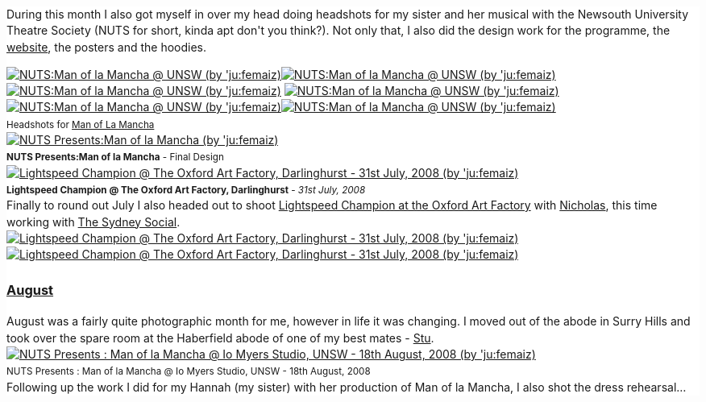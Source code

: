 During this month I also got myself in over my head doing headshots for my sister and her musical with the Newsouth University Theatre Society (NUTS for short, kinda apt don't you think?). Not only that, I also did the design work for the programme, the <a href="http://nuts.org.au/manoflamancha">website</a>, the posters and the hoodies.
<div class="image"><a title="NUTS:Man of la Mancha @ UNSW (by 'ju:femaiz)" href="http://flickr.com/photos/jufemaiz/2738300652/"><img title="NUTS:Man of la Mancha @ UNSW (by 'ju:femaiz)" src="http://farm4.static.flickr.com/3074/2738300652_6711be4fb9_m.jpg" alt="NUTS:Man of la Mancha @ UNSW (by 'ju:femaiz)" width="160" height="240" /></a><a title="NUTS:Man of la Mancha @ UNSW (by 'ju:femaiz)" href="http://flickr.com/photos/jufemaiz/2737454481/"><img title="NUTS:Man of la Mancha @ UNSW (by 'ju:femaiz)" src="http://farm4.static.flickr.com/3081/2737454481_62be0f0956_m.jpg" alt="NUTS:Man of la Mancha @ UNSW (by 'ju:femaiz)" width="160" height="240" /></a><a title="NUTS:Man of la Mancha @ UNSW (by 'ju:femaiz)" href="http://flickr.com/photos/jufemaiz/2738296914/"><img title="NUTS:Man of la Mancha @ UNSW (by 'ju:femaiz)" src="http://farm4.static.flickr.com/3162/2738296914_da69e81768_m.jpg" alt="NUTS:Man of la Mancha @ UNSW (by 'ju:femaiz)" width="160" height="240" /></a> <a title="NUTS:Man of la Mancha @ UNSW (by 'ju:femaiz)" href="http://flickr.com/photos/jufemaiz/2738303400/"><img title="NUTS:Man of la Mancha @ UNSW (by 'ju:femaiz)" src="http://farm4.static.flickr.com/3082/2738303400_46892720f0_m.jpg" alt="NUTS:Man of la Mancha @ UNSW (by 'ju:femaiz)" width="160" height="240" /></a><a title="NUTS:Man of la Mancha @ UNSW (by 'ju:femaiz)" href="http://flickr.com/photos/jufemaiz/2737468679/"><img title="NUTS:Man of la Mancha @ UNSW (by 'ju:femaiz)" src="http://farm4.static.flickr.com/3254/2737468679_61c2c46616_m.jpg" alt="NUTS:Man of la Mancha @ UNSW (by 'ju:femaiz)" width="160" height="240" /></a><a title="NUTS:Man of la Mancha @ UNSW (by 'ju:femaiz)" href="http://flickr.com/photos/jufemaiz/2737473695/"><img title="NUTS:Man of la Mancha @ UNSW (by 'ju:femaiz)" src="http://farm4.static.flickr.com/3234/2737473695_46e647622b_m.jpg" alt="NUTS:Man of la Mancha @ UNSW (by 'ju:femaiz)" width="160" height="240" /></a></div>
<div class="caption"><small>Headshots for <a href="http://flickr.com/photos/jufemaiz/sets/72157606572231888/">Man of La Mancha</a></small></div>
<div class="image"><a title="NUTS Presents:Man of la Mancha (by 'ju:femaiz)" href="http://flickr.com/photos/jufemaiz/2738726710/"><img title="NUTS Presents:Man of la Mancha (by 'ju:femaiz)" src="http://farm4.static.flickr.com/3219/2738726710_270938ab54.jpg" alt="NUTS Presents:Man of la Mancha (by 'ju:femaiz)" width="354" height="500" /></a></div>
<div class="caption"><small><strong>NUTS Presents:Man of la Mancha</strong> - Final Design</small></div>
<div class="image"><a title="Lightspeed Champion @ The Oxford Art Factory, Darlinghurst - 31st July, 2008 (by 'ju:femaiz)" href="http://flickr.com/photos/jufemaiz/2724436866/"><img title="Lightspeed Champion @ The Oxford Art Factory, Darlinghurst - 31st July, 2008 (by 'ju:femaiz)" src="http://farm4.static.flickr.com/3073/2724436866_7bcfe3eb94.jpg" alt="Lightspeed Champion @ The Oxford Art Factory, Darlinghurst - 31st July, 2008 (by 'ju:femaiz)" width="500" height="333" /></a></div>
<div class="caption"><small><strong>Lightspeed Champion @ The Oxford Art Factory, Darlinghurst</strong> - <em>31st July, 2008</em></small></div>
Finally to round out July I also headed out to shoot <a href="http://euphemize.net/blog/archives/2008/08/09/photography-lightspeed-champion-the-oxford-art-factory-darlinghurst-31st-july-2008/">Lightspeed Champion at the Oxford Art Factory</a> with <a href="http://marupialmusic.net/nick/">Nicholas</a>, this time working with <a href="http://thesydneysocial.com/">The Sydney Social</a>.
<div class="image"><a title="Lightspeed Champion @ The Oxford Art Factory, Darlinghurst - 31st July, 2008 (by 'ju:femaiz)" href="http://flickr.com/photos/jufemaiz/2746480918/"><img title="Lightspeed Champion @ The Oxford Art Factory, Darlinghurst - 31st July, 2008 (by 'ju:femaiz)" src="http://farm4.static.flickr.com/3185/2746480918_4d5d3c5d7d.jpg" alt="Lightspeed Champion @ The Oxford Art Factory, Darlinghurst - 31st July, 2008 (by 'ju:femaiz)" width="500" height="333" /></a></div>
<div class="image"><a title="Lightspeed Champion @ The Oxford Art Factory, Darlinghurst - 31st July, 2008 (by 'ju:femaiz)" href="http://flickr.com/photos/jufemaiz/2723615677/"><img title="Lightspeed Champion @ The Oxford Art Factory, Darlinghurst - 31st July, 2008 (by 'ju:femaiz)" src="http://farm4.static.flickr.com/3004/2723615677_72411b8538.jpg" alt="Lightspeed Champion @ The Oxford Art Factory, Darlinghurst - 31st July, 2008 (by 'ju:femaiz)" width="500" height="333" /></a></div>
<h3><a href="http://flickr.com/photos/jufemaiz/archives/date-taken/2008/08/">August</a></h3>
August was a fairly quite photographic month for me, however in life it was changing. I moved out of the abode in Surry Hills and took over the spare room at the Haberfield abode of one of my best mates - <a href="http://www.marsupialmusic.net/stu/">Stu</a>.
<div class="image"><a href="http://flickr.com/photos/jufemaiz/2776690635/" title="NUTS Presents : Man of la Mancha @ Io Myers Studio, UNSW - 18th August, 2008 (by 'ju:femaiz)"><img src="http://farm4.static.flickr.com/3112/2776690635_e587ce12e4.jpg" title="NUTS Presents : Man of la Mancha @ Io Myers Studio, UNSW - 18th August, 2008 (by 'ju:femaiz)" alt="NUTS Presents : Man of la Mancha @ Io Myers Studio, UNSW - 18th August, 2008 (by 'ju:femaiz)" width="333" height="500" /></a></div>
<div class="caption"><small>NUTS Presents : Man of la Mancha @ Io Myers Studio, UNSW - 18th August, 2008</small></div>
Following up the work I did for my Hannah (my sister) with her production of Man of la Mancha, I also shot the dress rehearsal…
